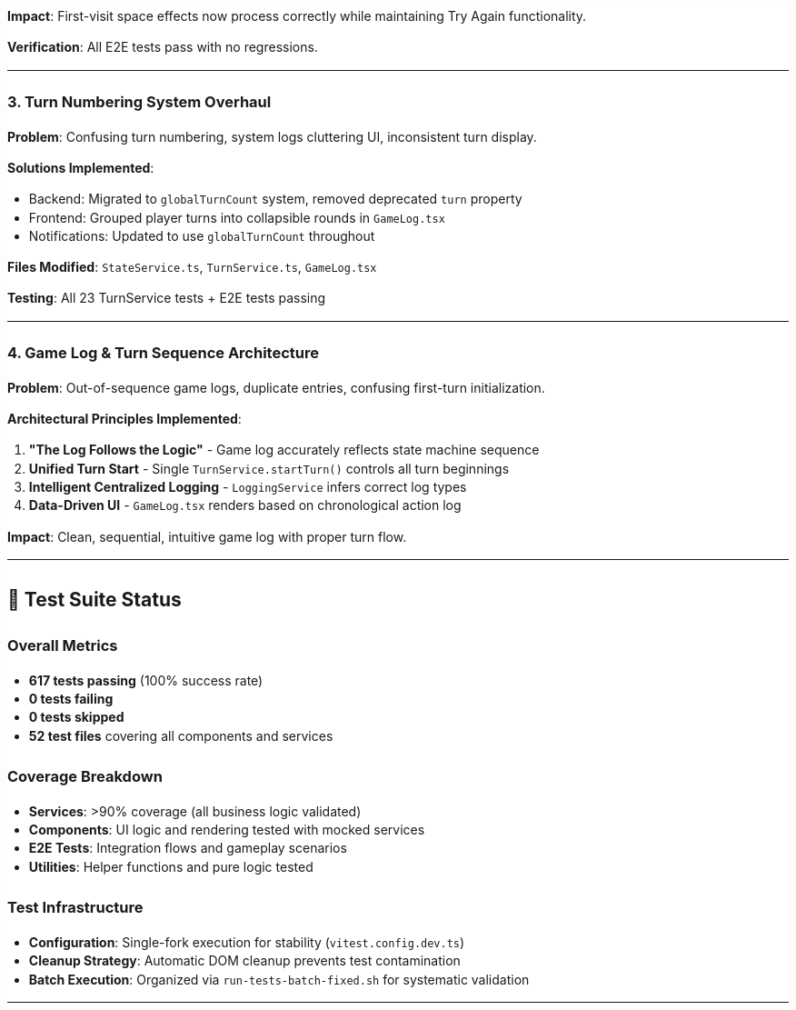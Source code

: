 **Impact**: First-visit space effects now process correctly while maintaining Try Again functionality.

**Verification**: All E2E tests pass with no regressions.

---

### **3. Turn Numbering System Overhaul**
**Problem**: Confusing turn numbering, system logs cluttering UI, inconsistent turn display.

**Solutions Implemented**:
- Backend: Migrated to `globalTurnCount` system, removed deprecated `turn` property
- Frontend: Grouped player turns into collapsible rounds in `GameLog.tsx`
- Notifications: Updated to use `globalTurnCount` throughout

**Files Modified**: `StateService.ts`, `TurnService.ts`, `GameLog.tsx`

**Testing**: All 23 TurnService tests + E2E tests passing

---

### **4. Game Log & Turn Sequence Architecture**
**Problem**: Out-of-sequence game logs, duplicate entries, confusing first-turn initialization.

**Architectural Principles Implemented**:
1. **"The Log Follows the Logic"** - Game log accurately reflects state machine sequence
2. **Unified Turn Start** - Single `TurnService.startTurn()` controls all turn beginnings
3. **Intelligent Centralized Logging** - `LoggingService` infers correct log types
4. **Data-Driven UI** - `GameLog.tsx` renders based on chronological action log

**Impact**: Clean, sequential, intuitive game log with proper turn flow.

---

## 🧪 Test Suite Status

### **Overall Metrics**
- **617 tests passing** (100% success rate)
- **0 tests failing**
- **0 tests skipped**
- **52 test files** covering all components and services

### **Coverage Breakdown**
- **Services**: >90% coverage (all business logic validated)
- **Components**: UI logic and rendering tested with mocked services
- **E2E Tests**: Integration flows and gameplay scenarios
- **Utilities**: Helper functions and pure logic tested

### **Test Infrastructure**
- **Configuration**: Single-fork execution for stability (`vitest.config.dev.ts`)
- **Cleanup Strategy**: Automatic DOM cleanup prevents test contamination
- **Batch Execution**: Organized via `run-tests-batch-fixed.sh` for systematic validation

---